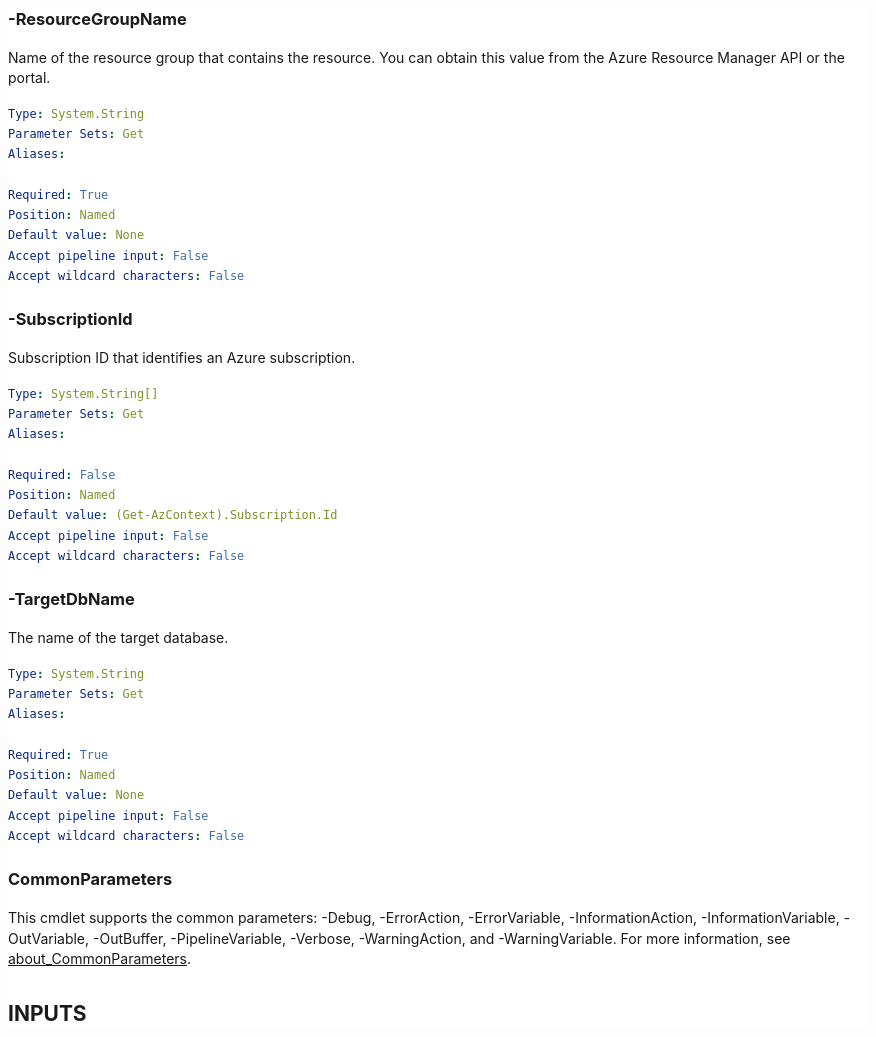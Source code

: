 ### -ResourceGroupName
Name of the resource group that contains the resource.
You can obtain this value from the Azure Resource Manager API or the portal.

```yaml
Type: System.String
Parameter Sets: Get
Aliases:

Required: True
Position: Named
Default value: None
Accept pipeline input: False
Accept wildcard characters: False
```

### -SubscriptionId
Subscription ID that identifies an Azure subscription.

```yaml
Type: System.String[]
Parameter Sets: Get
Aliases:

Required: False
Position: Named
Default value: (Get-AzContext).Subscription.Id
Accept pipeline input: False
Accept wildcard characters: False
```

### -TargetDbName
The name of the target database.

```yaml
Type: System.String
Parameter Sets: Get
Aliases:

Required: True
Position: Named
Default value: None
Accept pipeline input: False
Accept wildcard characters: False
```

### CommonParameters
This cmdlet supports the common parameters: -Debug, -ErrorAction, -ErrorVariable, -InformationAction, -InformationVariable, -OutVariable, -OutBuffer, -PipelineVariable, -Verbose, -WarningAction, and -WarningVariable. For more information, see [about_CommonParameters](http://go.microsoft.com/fwlink/?LinkID=113216).

## INPUTS
